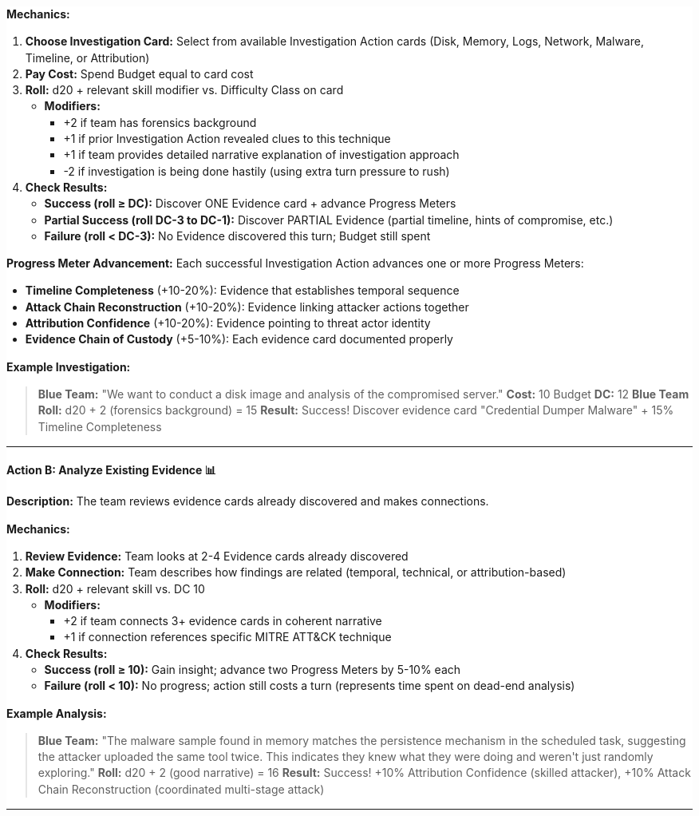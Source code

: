 **Mechanics:**
1. **Choose Investigation Card:** Select from available Investigation Action cards (Disk, Memory, Logs, Network, Malware, Timeline, or Attribution)
2. **Pay Cost:** Spend Budget equal to card cost
3. **Roll:** d20 + relevant skill modifier vs. Difficulty Class on card
   - **Modifiers:**
     - +2 if team has forensics background
     - +1 if prior Investigation Action revealed clues to this technique
     - +1 if team provides detailed narrative explanation of investigation approach
     - -2 if investigation is being done hastily (using extra turn pressure to rush)
4. **Check Results:**
   - **Success (roll ≥ DC):** Discover ONE Evidence card + advance Progress Meters
   - **Partial Success (roll DC-3 to DC-1):** Discover PARTIAL Evidence (partial timeline, hints of compromise, etc.)
   - **Failure (roll < DC-3):** No Evidence discovered this turn; Budget still spent

**Progress Meter Advancement:**
Each successful Investigation Action advances one or more Progress Meters:
- **Timeline Completeness** (+10-20%): Evidence that establishes temporal sequence
- **Attack Chain Reconstruction** (+10-20%): Evidence linking attacker actions together
- **Attribution Confidence** (+10-20%): Evidence pointing to threat actor identity
- **Evidence Chain of Custody** (+5-10%): Each evidence card documented properly

**Example Investigation:**

> **Blue Team:** "We want to conduct a disk image and analysis of the compromised server."
> **Cost:** 10 Budget
> **DC:** 12
> **Blue Team Roll:** d20 + 2 (forensics background) = 15
> **Result:** Success! Discover evidence card "Credential Dumper Malware" + 15% Timeline Completeness

---

#### Action B: Analyze Existing Evidence 📊

**Description:** The team reviews evidence cards already discovered and makes connections.

**Mechanics:**
1. **Review Evidence:** Team looks at 2-4 Evidence cards already discovered
2. **Make Connection:** Team describes how findings are related (temporal, technical, or attribution-based)
3. **Roll:** d20 + relevant skill vs. DC 10
   - **Modifiers:**
     - +2 if team connects 3+ evidence cards in coherent narrative
     - +1 if connection references specific MITRE ATT&CK technique
4. **Check Results:**
   - **Success (roll ≥ 10):** Gain insight; advance two Progress Meters by 5-10% each
   - **Failure (roll < 10):** No progress; action still costs a turn (represents time spent on dead-end analysis)

**Example Analysis:**

> **Blue Team:** "The malware sample found in memory matches the persistence mechanism in the scheduled task, suggesting the attacker uploaded the same tool twice. This indicates they knew what they were doing and weren't just randomly exploring."
> **Roll:** d20 + 2 (good narrative) = 16
> **Result:** Success! +10% Attribution Confidence (skilled attacker), +10% Attack Chain Reconstruction (coordinated multi-stage attack)

---